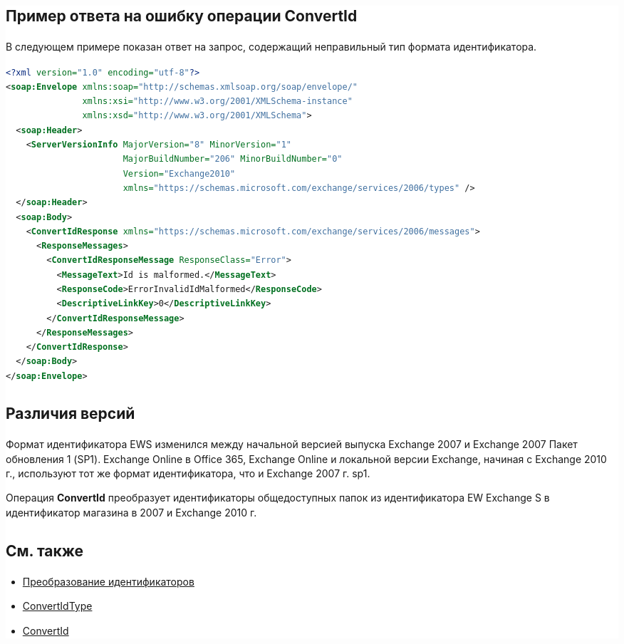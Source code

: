 ## <a name="convertid-operation-error-response-example"></a>Пример ответа на ошибку операции ConvertId
<a name="bk_usingConvertId"> </a>

В следующем примере показан ответ на запрос, содержащий неправильный тип формата идентификатора.
  
```XML
<?xml version="1.0" encoding="utf-8"?>
<soap:Envelope xmlns:soap="http://schemas.xmlsoap.org/soap/envelope/"
               xmlns:xsi="http://www.w3.org/2001/XMLSchema-instance"
               xmlns:xsd="http://www.w3.org/2001/XMLSchema">
  <soap:Header>
    <ServerVersionInfo MajorVersion="8" MinorVersion="1" 
                       MajorBuildNumber="206" MinorBuildNumber="0"
                       Version="Exchange2010" 
                       xmlns="https://schemas.microsoft.com/exchange/services/2006/types" />
  </soap:Header>
  <soap:Body>
    <ConvertIdResponse xmlns="https://schemas.microsoft.com/exchange/services/2006/messages">
      <ResponseMessages>
        <ConvertIdResponseMessage ResponseClass="Error">
          <MessageText>Id is malformed.</MessageText>
          <ResponseCode>ErrorInvalidIdMalformed</ResponseCode>
          <DescriptiveLinkKey>0</DescriptiveLinkKey>
        </ConvertIdResponseMessage>
      </ResponseMessages>
    </ConvertIdResponse>
  </soap:Body>
</soap:Envelope>
```

## <a name="version-differences"></a>Различия версий
<a name="bk_ConvertIdVersionDiff"> </a>

Формат идентификатора EWS изменился между начальной версией выпуска Exchange 2007 и Exchange 2007 Пакет обновления 1 (SP1). Exchange Online в Office 365, Exchange Online и локальной версии Exchange, начиная с Exchange 2010 г., используют тот же формат идентификатора, что и Exchange 2007 г. sp1.
  
Операция **ConvertId** преобразует идентификаторы общедоступных папок из идентификатора EW Exchange S в идентификатор магазина в 2007 и Exchange 2010 г. 
  
## <a name="see-also"></a>См. также
<a name="bk_ConvertIdVersionDiff"> </a>

- [Преобразование идентификаторов](https://msdn.microsoft.com/library/a5391746-b6ef-4f48-8fc8-8255258651aa%28Office.15%29.aspx)
    
- [ConvertIdType](https://msdn.microsoft.com/library/ExchangeWebServices.ConvertIdType.aspx)
    
- [ConvertId](https://msdn.microsoft.com/library/ExchangeWebServices.ExchangeServiceBinding.ConvertId.aspx)
    

